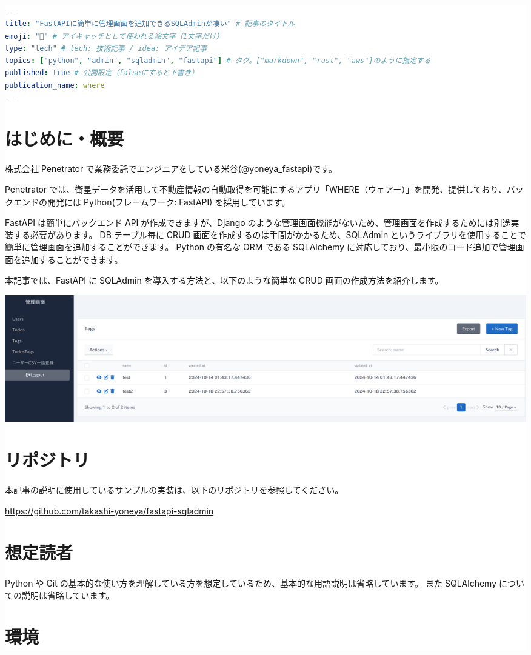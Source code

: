 ```yaml
---
title: "FastAPIに簡単に管理画面を追加できるSQLAdminが凄い" # 記事のタイトル
emoji: "🐍" # アイキャッチとして使われる絵文字（1文字だけ）
type: "tech" # tech: 技術記事 / idea: アイデア記事
topics: ["python", "admin", "sqladmin", "fastapi"] # タグ。["markdown", "rust", "aws"]のように指定する
published: true # 公開設定（falseにすると下書き）
publication_name: where
---
```


# はじめに・概要

株式会社 Penetrator で業務委託でエンジニアをしている米谷([@yoneya_fastapi](https://x.com/yoneya_fastapi))です。

Penetrator では、衛星データを活用して不動産情報の自動取得を可能にするアプリ「WHERE（ウェアー）」を開発、提供しており、バックエンドの開発には Python(フレームワーク: FastAPI) を採用しています。

FastAPI は簡単にバックエンド API が作成できますが、Django のような管理画面機能がないため、管理画面を作成するためには別途実装する必要があります。
DB テーブル毎に CRUD 画面を作成するのは手間がかかるため、SQLAdmin というライブラリを使用することで簡単に管理画面を追加することができます。
Python の有名な ORM である SQLAlchemy に対応しており、最小限のコード追加で管理画面を追加することができます。

本記事では、FastAPI に SQLAdmin を導入する方法と、以下のような簡単な CRUD 画面の作成方法を紹介します。

![tags list](/images/sqladmin_tags_list.png)

# リポジトリ

本記事の説明に使用しているサンプルの実装は、以下のリポジトリを参照してください。

https://github.com/takashi-yoneya/fastapi-sqladmin

# 想定読者

Python や Git の基本的な使い方を理解している方を想定しているため、基本的な用語説明は省略しています。
また SQLAlchemy についての説明は省略しています。

# 環境
